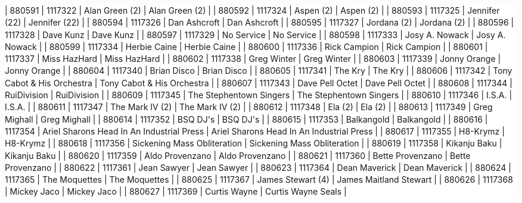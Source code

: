 | 880591 | 1117322 | Alan Green (2) | Alan Green (2) |
| 880592 | 1117324 | Aspen (2) | Aspen (2) |
| 880593 | 1117325 | Jennifer (22) | Jennifer (22) |
| 880594 | 1117326 | Dan Ashcroft | Dan Ashcroft |
| 880595 | 1117327 | Jordana (2) | Jordana (2) |
| 880596 | 1117328 | Dave Kunz | Dave Kunz |
| 880597 | 1117329 | No Service | No Service |
| 880598 | 1117333 | Josy A. Nowack | Josy A. Nowack |
| 880599 | 1117334 | Herbie Caine | Herbie Caine |
| 880600 | 1117336 | Rick Campion | Rick Campion |
| 880601 | 1117337 | Miss HazHard | Miss HazHard |
| 880602 | 1117338 | Greg Winter | Greg Winter |
| 880603 | 1117339 | Jonny Orange | Jonny Orange |
| 880604 | 1117340 | Brian Disco | Brian Disco |
| 880605 | 1117341 | The Kry | The Kry |
| 880606 | 1117342 | Tony Cabot & His Orchestra | Tony Cabot & His Orchestra |
| 880607 | 1117343 | Dave Pell Octet | Dave Pell Octet |
| 880608 | 1117344 | RuiDivision | RuiDivision |
| 880609 | 1117345 | The Stephentown Singers | The Stephentown Singers |
| 880610 | 1117346 | I.S.A. | I.S.A. |
| 880611 | 1117347 | The Mark IV (2) | The Mark IV (2) |
| 880612 | 1117348 | Ela (2) | Ela (2) |
| 880613 | 1117349 | Greg Mighall | Greg Mighall |
| 880614 | 1117352 | BSQ DJ's | BSQ DJ's |
| 880615 | 1117353 | Balkangold | Balkangold |
| 880616 | 1117354 | Ariel Sharons Head In An Industrial Press | Ariel Sharons Head In An Industrial Press |
| 880617 | 1117355 | H8-Krymz | H8-Krymz |
| 880618 | 1117356 | Sickening Mass Obliteration | Sickening Mass Obliteration |
| 880619 | 1117358 | Kikanju Baku | Kikanju Baku |
| 880620 | 1117359 | Aldo Provenzano | Aldo Provenzano |
| 880621 | 1117360 | Bette Provenzano | Bette Provenzano |
| 880622 | 1117361 | Jean Sawyer | Jean Sawyer |
| 880623 | 1117364 | Dean Maverick | Dean Maverick |
| 880624 | 1117365 | The Moquettes | The Moquettes |
| 880625 | 1117367 | James Stewart (4) | James Maitland Stewart |
| 880626 | 1117368 | Mickey Jaco | Mickey Jaco |
| 880627 | 1117369 | Curtis Wayne | Curtis Wayne Seals |